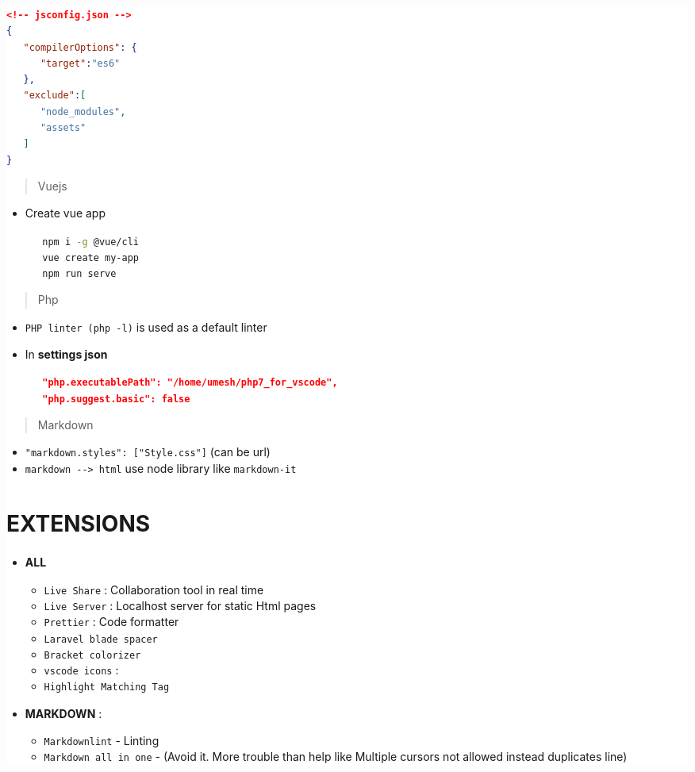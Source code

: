   ```json
  <!-- jsconfig.json -->
  {
     "compilerOptions": {
        "target":"es6"
     },
     "exclude":[
        "node_modules",
        "assets"
     ]
  }
  ```

> Vuejs

- Create vue app
  ```bash
     npm i -g @vue/cli
     vue create my-app
     npm run serve
  ```

> Php

- `PHP linter (php -l)` is used as a default linter
- In **settings json**

  ```json
     "php.executablePath": "/home/umesh/php7_for_vscode",
     "php.suggest.basic": false
  ```

> Markdown

- `"markdown.styles": ["Style.css"]` (can be url)
- `markdown --> html` use node library like `markdown-it`

# EXTENSIONS

- **ALL**

  

  - `Live Share` : Collaboration tool in real time
  - `Live Server` : Localhost server for static Html pages
  - `Prettier` : Code formatter
  - `Laravel blade spacer`
  - `Bracket colorizer`
  - `vscode icons` :
  - `Highlight Matching Tag`
    <!-- - `Intend rainbow`  : -->

- **MARKDOWN** :

  - `Markdownlint` - Linting
  - `Markdown all in one` - (Avoid it. More trouble than help like Multiple cursors not allowed instead duplicates line)
